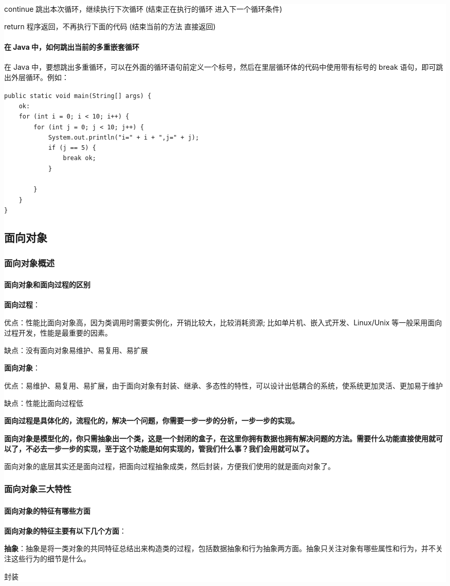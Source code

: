 continue 跳出本次循环，继续执行下次循环 (结束正在执行的循环 进入下一个循环条件)

return 程序返回，不再执行下面的代码 (结束当前的方法 直接返回)

#### 在 Java 中，如何跳出当前的多重嵌套循环

在 Java 中，要想跳出多重循环，可以在外面的循环语句前定义一个标号，然后在里层循环体的代码中使用带有标号的 break 语句，即可跳出外层循环。例如：

```
public static void main(String[] args) {
    ok:
    for (int i = 0; i < 10; i++) {
        for (int j = 0; j < 10; j++) {
            System.out.println("i=" + i + ",j=" + j);
            if (j == 5) {
                break ok;
            }

        }
    }
}
```

面向对象
----

### 面向对象概述

#### 面向对象和面向过程的区别

**面向过程**：

优点：性能比面向对象高，因为类调用时需要实例化，开销比较大，比较消耗资源; 比如单片机、嵌入式开发、Linux/Unix 等一般采用面向过程开发，性能是最重要的因素。

缺点：没有面向对象易维护、易复用、易扩展

**面向对象**：

优点：易维护、易复用、易扩展，由于面向对象有封装、继承、多态性的特性，可以设计出低耦合的系统，使系统更加灵活、更加易于维护

缺点：性能比面向过程低

**面向过程是具体化的，流程化的，解决一个问题，你需要一步一步的分析，一步一步的实现。**

**面向对象是模型化的，你只需抽象出一个类，这是一个封闭的盒子，在这里你拥有数据也拥有解决问题的方法。需要什么功能直接使用就可以了，不必去一步一步的实现，至于这个功能是如何实现的，管我们什么事？我们会用就可以了。**

面向对象的底层其实还是面向过程，把面向过程抽象成类，然后封装，方便我们使用的就是面向对象了。

### 面向对象三大特性

#### 面向对象的特征有哪些方面

**面向对象的特征主要有以下几个方面**：

**抽象**：抽象是将一类对象的共同特征总结出来构造类的过程，包括数据抽象和行为抽象两方面。抽象只关注对象有哪些属性和行为，并不关注这些行为的细节是什么。

封装
